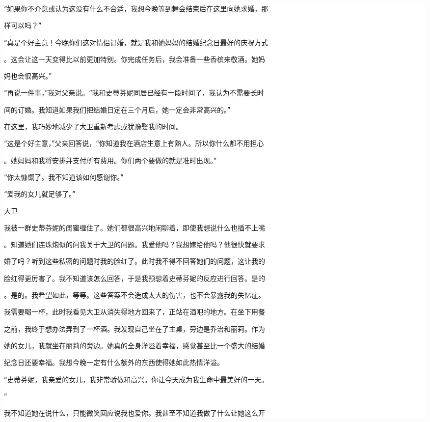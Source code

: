 

“如果你不介意或认为这没有什么不合适，我想今晚等到舞会结束后在这里向她求婚，那

样可以吗？”



“真是个好主意！今晚你们这对情侣订婚，就是我和她妈妈的结婚纪念日最好的庆祝方式

。这会让这一天变得比以前更加特别。你完成任务后，我会准备一些香槟来敬酒。她妈

妈也会很高兴。”



“再说一件事，”我对父亲说。“我和史蒂芬妮同居已经有一段时间了，我认为不需要长时

间的订婚。我知道如果我们把结婚日定在三个月后，她一定会非常高兴的。”

在这里，我巧妙地减少了大卫重新考虑或犹豫娶我的时间。



“这是个好主意，”父亲回答说，“你知道我在酒店生意上有熟人。所以你什么都不用担心

。她妈妈和我将安排并支付所有费用。你们两个要做的就是准时出现。”





“你太慷慨了。我不知道该如何感谢你。”



“爱我的女儿就足够了。”





大卫

我被一群史蒂芬妮的闺蜜缠住了。她们都很高兴地闲聊着，即使我想说什么也插不上嘴

。知道她们连珠炮似的问我关于大卫的问题。我爱他吗？我想嫁给他吗？他很快就要求

婚了吗？听到这些私密的问题时我的脸红了。此时我不得不回答她们的问题，这让我的

脸红得更厉害了。我不知道该怎么回答，于是我预想着史蒂芬妮的反应进行回答。是的

。是的。我希望如此，等等。这些答案不会造成太大的伤害，也不会暴露我的失忆症。



我需要喝一杯，此时我看见大卫从消失得地方回来了，正站在酒吧的地方。在坐下用餐

之前，我终于想办法弄到了一杯酒。我发现自己坐在了主桌，旁边是乔治和丽莉。作为

她的女儿，我就坐在丽莉的旁边。她真的全身洋溢着幸福，感觉甚至比一个盛大的结婚

纪念日还要幸福。我想今晚一定有什么额外的东西使得她如此热情洋溢。

“史蒂芬妮，我亲爱的女儿，我非常骄傲和高兴。你让今天成为我生命中最美好的一天。

”



我不知道她在说什么，只能微笑回应说我也爱你。我甚至不知道我做了什么让她这么开
